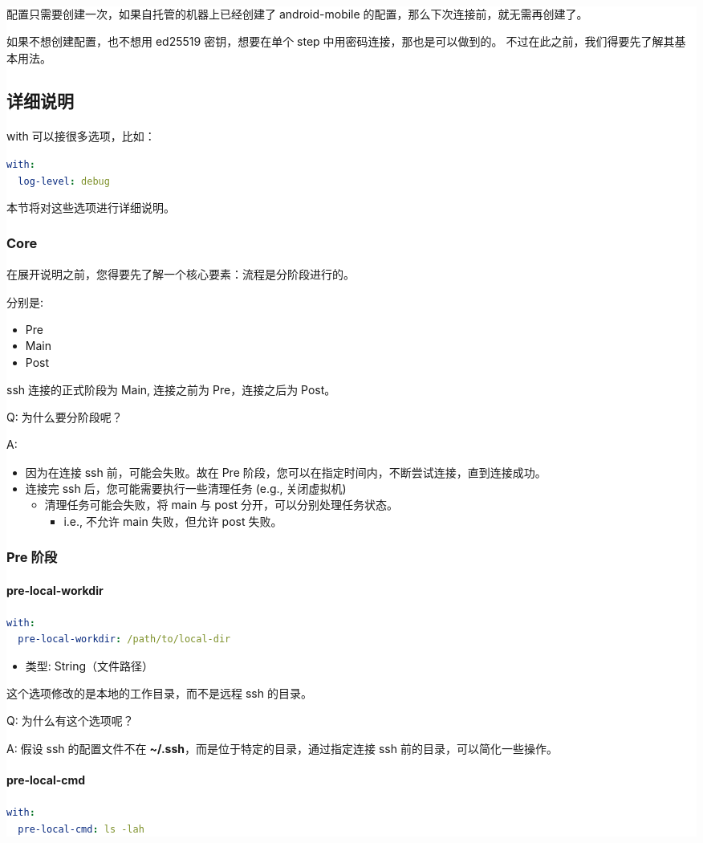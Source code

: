 配置只需要创建一次，如果自托管的机器上已经创建了 android-mobile 的配置，那么下次连接前，就无需再创建了。

如果不想创建配置，也不想用 ed25519 密钥，想要在单个 step 中用密码连接，那也是可以做到的。
不过在此之前，我们得要先了解其基本用法。

## 详细说明

with 可以接很多选项，比如：

```yaml
with:
  log-level: debug
```

本节将对这些选项进行详细说明。

### Core

在展开说明之前，您得要先了解一个核心要素：流程是分阶段进行的。

分别是:

- Pre
- Main
- Post

ssh 连接的正式阶段为 Main, 连接之前为 Pre，连接之后为 Post。

Q: 为什么要分阶段呢？

A:

- 因为在连接 ssh 前，可能会失败。故在 Pre 阶段，您可以在指定时间内，不断尝试连接，直到连接成功。
- 连接完 ssh 后，您可能需要执行一些清理任务 (e.g., 关闭虚拟机)
  - 清理任务可能会失败，将 main 与 post 分开，可以分别处理任务状态。
    - i.e., 不允许 main 失败，但允许 post 失败。

### Pre 阶段

#### pre-local-workdir

```yaml
with:
  pre-local-workdir: /path/to/local-dir
```

- 类型: String（文件路径）

这个选项修改的是本地的工作目录，而不是远程 ssh 的目录。

Q: 为什么有这个选项呢？

A: 假设 ssh 的配置文件不在 **~/.ssh**，而是位于特定的目录，通过指定连接 ssh 前的目录，可以简化一些操作。

#### pre-local-cmd

```yaml
with:
  pre-local-cmd: ls -lah
```
